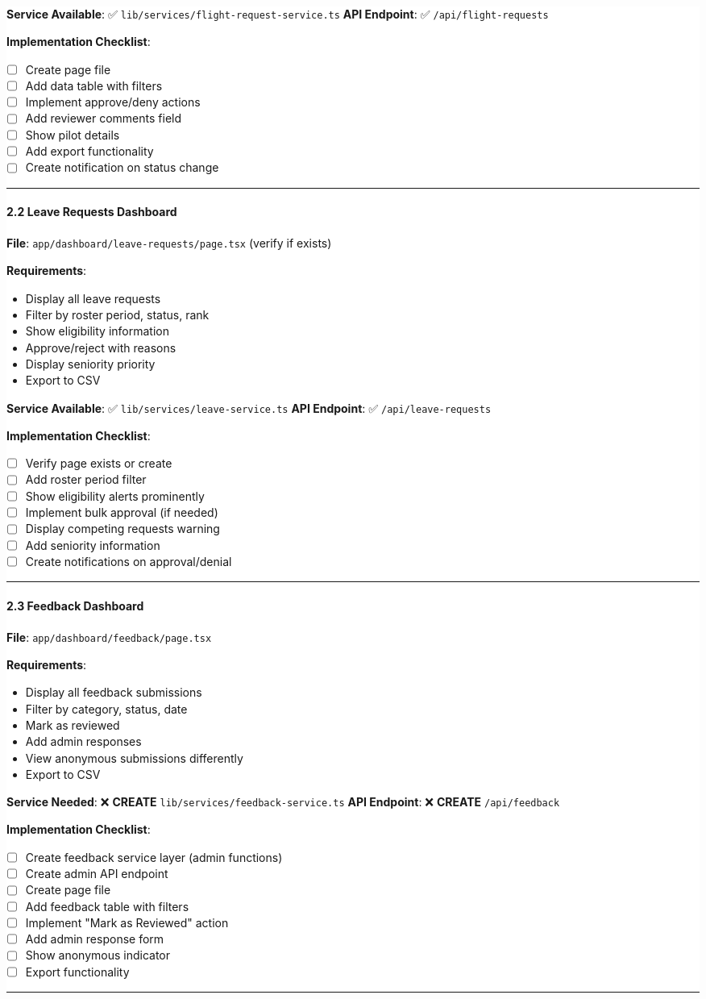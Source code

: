 **Service Available**: ✅ `lib/services/flight-request-service.ts`
**API Endpoint**: ✅ `/api/flight-requests`

**Implementation Checklist**:
- [ ] Create page file
- [ ] Add data table with filters
- [ ] Implement approve/deny actions
- [ ] Add reviewer comments field
- [ ] Show pilot details
- [ ] Add export functionality
- [ ] Create notification on status change

---

#### 2.2 Leave Requests Dashboard
**File**: `app/dashboard/leave-requests/page.tsx` (verify if exists)

**Requirements**:
- Display all leave requests
- Filter by roster period, status, rank
- Show eligibility information
- Approve/reject with reasons
- Display seniority priority
- Export to CSV

**Service Available**: ✅ `lib/services/leave-service.ts`
**API Endpoint**: ✅ `/api/leave-requests`

**Implementation Checklist**:
- [ ] Verify page exists or create
- [ ] Add roster period filter
- [ ] Show eligibility alerts prominently
- [ ] Implement bulk approval (if needed)
- [ ] Display competing requests warning
- [ ] Add seniority information
- [ ] Create notifications on approval/denial

---

#### 2.3 Feedback Dashboard
**File**: `app/dashboard/feedback/page.tsx`

**Requirements**:
- Display all feedback submissions
- Filter by category, status, date
- Mark as reviewed
- Add admin responses
- View anonymous submissions differently
- Export to CSV

**Service Needed**: ❌ **CREATE** `lib/services/feedback-service.ts`
**API Endpoint**: ❌ **CREATE** `/api/feedback`

**Implementation Checklist**:
- [ ] Create feedback service layer (admin functions)
- [ ] Create admin API endpoint
- [ ] Create page file
- [ ] Add feedback table with filters
- [ ] Implement "Mark as Reviewed" action
- [ ] Add admin response form
- [ ] Show anonymous indicator
- [ ] Export functionality

---